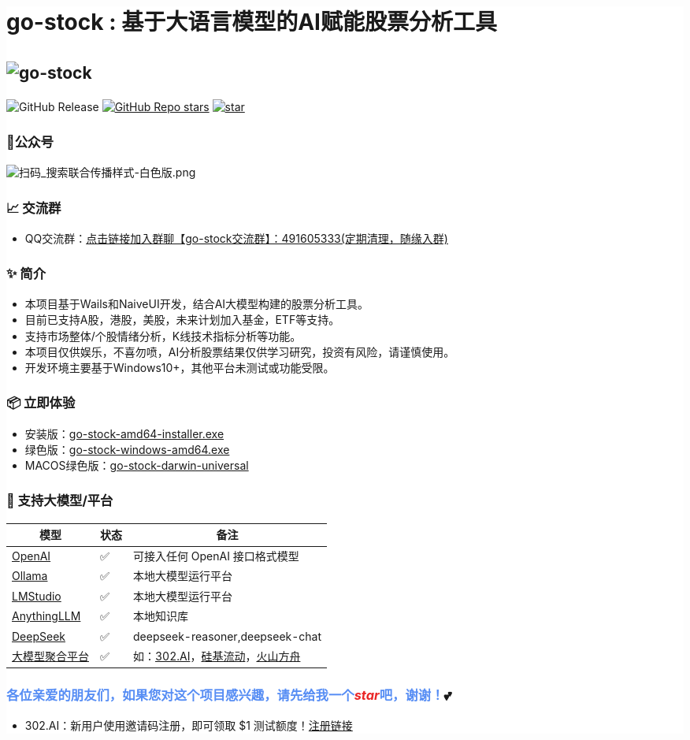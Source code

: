 # go-stock : 基于大语言模型的AI赋能股票分析工具
## ![go-stock](./build/appicon.png)
![GitHub Release](https://img.shields.io/github/v/release/ArvinLovegood/go-stock?link=https%3A%2F%2Fgithub.com%2FArvinLovegood%2Fgo-stock%2Freleases&link=https%3A%2F%2Fgithub.com%2FArvinLovegood%2Fgo-stock%2Freleases)
[![GitHub Repo stars](https://img.shields.io/github/stars/ArvinLovegood/go-stock?link=https%3A%2F%2Fgithub.com%2FArvinLovegood%2Fgo-stock)](https://github.com/ArvinLovegood/go-stock)
[![star](https://gitee.com/arvinlovegood_admin/go-stock/badge/star.svg?theme=dark)](https://gitee.com/arvinlovegood_admin/go-stock)

[//]: # ([![star]&#40;https://gitcode.com/ArvinLovegood/go-stock/star/badge.svg&#41;]&#40;https://gitcode.com/ArvinLovegood/go-stock&#41;)

### 🌟公众号
![扫码_搜索联合传播样式-白色版.png](build/screenshot/%E6%89%AB%E7%A0%81_%E6%90%9C%E7%B4%A2%E8%81%94%E5%90%88%E4%BC%A0%E6%92%AD%E6%A0%B7%E5%BC%8F-%E7%99%BD%E8%89%B2%E7%89%88.png)

### 📈 交流群

[//]: # (- QQ交流群2：[点击链接加入群聊【go-stock交流群2】：892666282]&#40;https://qm.qq.com/q/5mYiy6Yxh0&#41;)
- QQ交流群：[点击链接加入群聊【go-stock交流群】：491605333(定期清理，随缘入群)](http://qm.qq.com/cgi-bin/qm/qr?_wv=1027&k=0YQ8qD3exahsD4YLNhzQTWe5ssstWC89&authKey=usOMMRFtIQDC%2FYcatHYapcxQbJ7PwXPHK9OypTXWzNjAq%2FRVvQu9bj2lRgb%2BSZ3p&noverify=0&group_code=491605333)

###  ✨ 简介
- 本项目基于Wails和NaiveUI开发，结合AI大模型构建的股票分析工具。
- 目前已支持A股，港股，美股，未来计划加入基金，ETF等支持。
- 支持市场整体/个股情绪分析，K线技术指标分析等功能。
- 本项目仅供娱乐，不喜勿喷，AI分析股票结果仅供学习研究，投资有风险，请谨慎使用。
- 开发环境主要基于Windows10+，其他平台未测试或功能受限。

### 📦 立即体验
- 安装版：[go-stock-amd64-installer.exe](https://github.com/ArvinLovegood/go-stock/releases)
- 绿色版：[go-stock-windows-amd64.exe](https://github.com/ArvinLovegood/go-stock/releases)
- MACOS绿色版：[go-stock-darwin-universal](https://github.com/ArvinLovegood/go-stock/releases)

[//]: # (- MACOS安装版：[go-stock-darwin-universal.pkg]&#40;https://github.com/ArvinLovegood/go-stock/releases&#41;)


### 💬 支持大模型/平台
| 模型 | 状态 | 备注                                                                                                                                                                                                                                                                |
| --- | --- |-------------------------------------------------------------------------------------------------------------------------------------------------------------------------------------------------------------------------------------------------------------------|
| [OpenAI](https://platform.openai.com/) | ✅ | 可接入任何 OpenAI 接口格式模型                                                                                                                                                                                                                                               |
| [Ollama](https://ollama.com/) | ✅ | 本地大模型运行平台                                                                                                                                                                                                                                                         |
| [LMStudio](https://lmstudio.ai/) | ✅ | 本地大模型运行平台                                                                                                                                                                                                                                                         |
| [AnythingLLM](https://anythingllm.com/) | ✅ | 本地知识库                                                                                                                                                                                                                                                             |
| [DeepSeek](https://www.deepseek.com/) | ✅ | deepseek-reasoner,deepseek-chat                                                                                                                                                                                                                                   |
| [大模型聚合平台](https://cloud.siliconflow.cn/i/foufCerk) | ✅ | 如：[302.AI](https://share.302.ai/1KUpfG)，[硅基流动](https://cloud.siliconflow.cn/i/foufCerk)，[火山方舟](https://www.volcengine.com/experience/ark?utm_term=202502dsinvite&ac=DSASUQY5&rc=IJSE43PZ) |

### <span style="color: #568DF4;">各位亲爱的朋友们，如果您对这个项目感兴趣，请先给我一个<i style="color: #EA2626;">star</i>吧，谢谢！</span>💕
- 302.AI：新用户使用邀请码注册，即可领取 $1 测试额度！[注册链接](https://share.302.ai/1KUpfG)


[//]: # (- 优云智算（by UCloud）：万卡规模4090免费用10小时，新人注册另增50万tokens，海量热门源项目镜像一键部署，[注册链接]&#40;https://www.compshare.cn/image-community?ytag=GPU_YY-gh_gostock&#41;)
